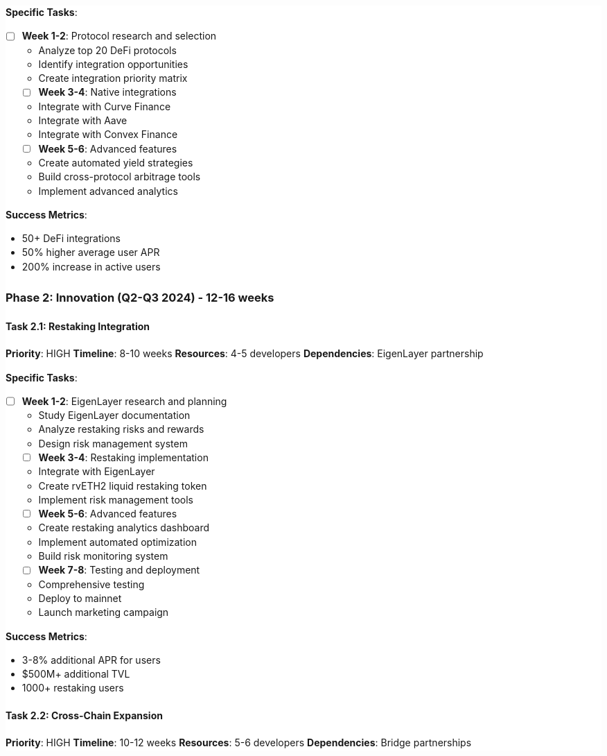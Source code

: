 **Specific Tasks**:
- [ ] **Week 1-2**: Protocol research and selection
  - Analyze top 20 DeFi protocols
  - Identify integration opportunities
  - Create integration priority matrix
  - [ ] **Week 3-4**: Native integrations
  - Integrate with Curve Finance
  - Integrate with Aave
  - Integrate with Convex Finance
  - [ ] **Week 5-6**: Advanced features
  - Create automated yield strategies
  - Build cross-protocol arbitrage tools
  - Implement advanced analytics

**Success Metrics**:
- 50+ DeFi integrations
- 50% higher average user APR
- 200% increase in active users

### Phase 2: Innovation (Q2-Q3 2024) - 12-16 weeks

#### Task 2.1: Restaking Integration
**Priority**: HIGH
**Timeline**: 8-10 weeks
**Resources**: 4-5 developers
**Dependencies**: EigenLayer partnership

**Specific Tasks**:
- [ ] **Week 1-2**: EigenLayer research and planning
  - Study EigenLayer documentation
  - Analyze restaking risks and rewards
  - Design risk management system
  - [ ] **Week 3-4**: Restaking implementation
  - Integrate with EigenLayer
  - Create rvETH2 liquid restaking token
  - Implement risk management tools
  - [ ] **Week 5-6**: Advanced features
  - Create restaking analytics dashboard
  - Implement automated optimization
  - Build risk monitoring system
  - [ ] **Week 7-8**: Testing and deployment
  - Comprehensive testing
  - Deploy to mainnet
  - Launch marketing campaign

**Success Metrics**:
- 3-8% additional APR for users
- $500M+ additional TVL
- 1000+ restaking users

#### Task 2.2: Cross-Chain Expansion
**Priority**: HIGH
**Timeline**: 10-12 weeks
**Resources**: 5-6 developers
**Dependencies**: Bridge partnerships
